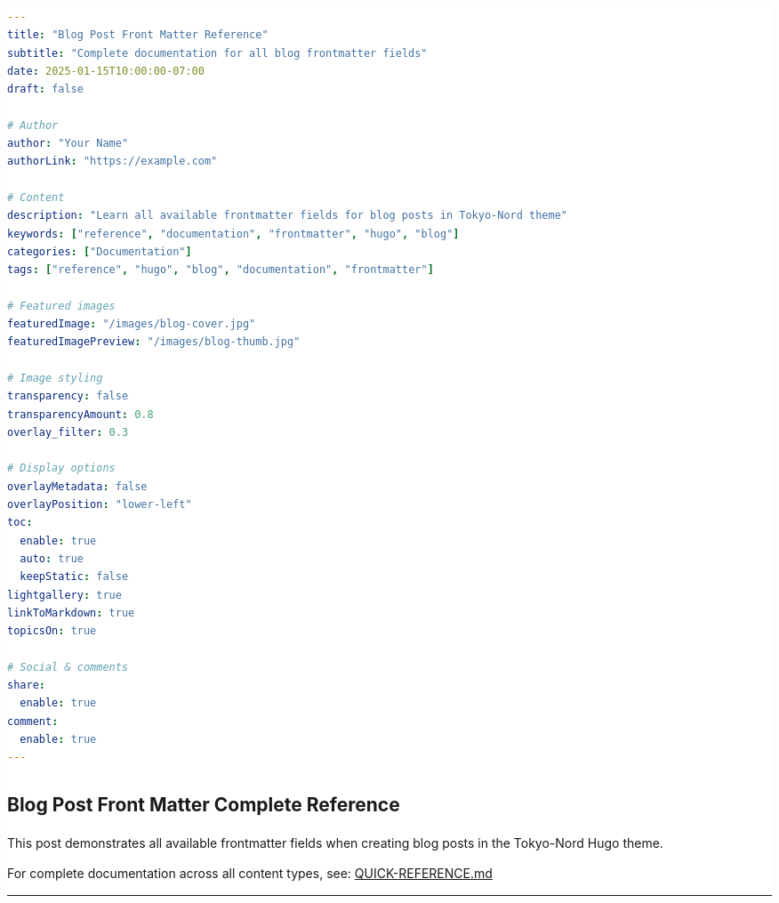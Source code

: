 ```yaml
---
title: "Blog Post Front Matter Reference"
subtitle: "Complete documentation for all blog frontmatter fields"
date: 2025-01-15T10:00:00-07:00
draft: false

# Author
author: "Your Name"
authorLink: "https://example.com"

# Content
description: "Learn all available frontmatter fields for blog posts in Tokyo-Nord theme"
keywords: ["reference", "documentation", "frontmatter", "hugo", "blog"]
categories: ["Documentation"]
tags: ["reference", "hugo", "blog", "documentation", "frontmatter"]

# Featured images
featuredImage: "/images/blog-cover.jpg"
featuredImagePreview: "/images/blog-thumb.jpg"

# Image styling
transparency: false
transparencyAmount: 0.8
overlay_filter: 0.3

# Display options
overlayMetadata: false
overlayPosition: "lower-left"
toc:
  enable: true
  auto: true
  keepStatic: false
lightgallery: true
linkToMarkdown: true
topicsOn: true

# Social & comments
share:
  enable: true
comment:
  enable: true
---
```


## Blog Post Front Matter Complete Reference

This post demonstrates all available frontmatter fields when creating blog posts in the Tokyo-Nord Hugo theme.

For complete documentation across all content types, see: [QUICK-REFERENCE.md](/QUICK-REFERENCE.md)

---